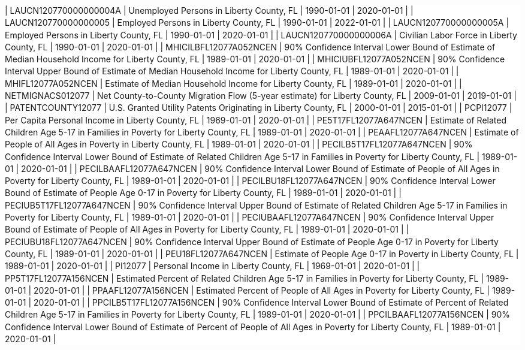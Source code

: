 | LAUCN120770000000004A     | Unemployed Persons in Liberty County, FL                                                                                                                                    | 1990-01-01          | 2020-01-01        |
| LAUCN120770000000005      | Employed Persons in Liberty County, FL                                                                                                                                      | 1990-01-01          | 2022-01-01        |
| LAUCN120770000000005A     | Employed Persons in Liberty County, FL                                                                                                                                      | 1990-01-01          | 2020-01-01        |
| LAUCN120770000000006A     | Civilian Labor Force in Liberty County, FL                                                                                                                                  | 1990-01-01          | 2020-01-01        |
| MHICILBFL12077A052NCEN    | 90% Confidence Interval Lower Bound of Estimate of Median Household Income for Liberty County, FL                                                                           | 1989-01-01          | 2020-01-01        |
| MHICIUBFL12077A052NCEN    | 90% Confidence Interval Upper Bound of Estimate of Median Household Income for Liberty County, FL                                                                           | 1989-01-01          | 2020-01-01        |
| MHIFL12077A052NCEN        | Estimate of Median Household Income for Liberty County, FL                                                                                                                  | 1989-01-01          | 2020-01-01        |
| NETMIGNACS012077          | Net County-to-County Migration Flow (5-year estimate) for Liberty County, FL                                                                                                | 2009-01-01          | 2019-01-01        |
| PATENTCOUNTY12077         | U.S. Granted Utility Patents Originating in Liberty County, FL                                                                                                              | 2000-01-01          | 2015-01-01        |
| PCPI12077                 | Per Capita Personal Income in Liberty County, FL                                                                                                                            | 1969-01-01          | 2020-01-01        |
| PE5T17FL12077A647NCEN     | Estimate of Related Children Age 5-17 in Families in Poverty for Liberty County, FL                                                                                         | 1989-01-01          | 2020-01-01        |
| PEAAFL12077A647NCEN       | Estimate of People of All Ages in Poverty in Liberty County, FL                                                                                                             | 1989-01-01          | 2020-01-01        |
| PECILB5T17FL12077A647NCEN | 90% Confidence Interval Lower Bound of Estimate of Related Children Age 5-17 in Families in Poverty for Liberty County, FL                                                  | 1989-01-01          | 2020-01-01        |
| PECILBAAFL12077A647NCEN   | 90% Confidence Interval Lower Bound of Estimate of People of All Ages in Poverty for Liberty County, FL                                                                     | 1989-01-01          | 2020-01-01        |
| PECILBU18FL12077A647NCEN  | 90% Confidence Interval Lower Bound of Estimate of People Age 0-17 in Poverty for Liberty County, FL                                                                        | 1989-01-01          | 2020-01-01        |
| PECIUB5T17FL12077A647NCEN | 90% Confidence Interval Upper Bound of Estimate of Related Children Age 5-17 in Families in Poverty for Liberty County, FL                                                  | 1989-01-01          | 2020-01-01        |
| PECIUBAAFL12077A647NCEN   | 90% Confidence Interval Upper Bound of Estimate of People of All Ages in Poverty for Liberty County, FL                                                                     | 1989-01-01          | 2020-01-01        |
| PECIUBU18FL12077A647NCEN  | 90% Confidence Interval Upper Bound of Estimate of People Age 0-17 in Poverty for Liberty County, FL                                                                        | 1989-01-01          | 2020-01-01        |
| PEU18FL12077A647NCEN      | Estimate of People Age 0-17 in Poverty in Liberty County, FL                                                                                                                | 1989-01-01          | 2020-01-01        |
| PI12077                   | Personal Income in Liberty County, FL                                                                                                                                       | 1969-01-01          | 2020-01-01        |
| PP5T17FL12077A156NCEN     | Estimated Percent of Related Children Age 5-17 in Families in Poverty for Liberty County, FL                                                                                | 1989-01-01          | 2020-01-01        |
| PPAAFL12077A156NCEN       | Estimated Percent of People of All Ages in Poverty for Liberty County, FL                                                                                                   | 1989-01-01          | 2020-01-01        |
| PPCILB5T17FL12077A156NCEN | 90% Confidence Interval Lower Bound of Estimate of Percent of Related Children Age 5-17 in Families in Poverty for Liberty County, FL                                       | 1989-01-01          | 2020-01-01        |
| PPCILBAAFL12077A156NCEN   | 90% Confidence Interval Lower Bound of Estimate of Percent of People of All Ages in Poverty for Liberty County, FL                                                          | 1989-01-01          | 2020-01-01        |